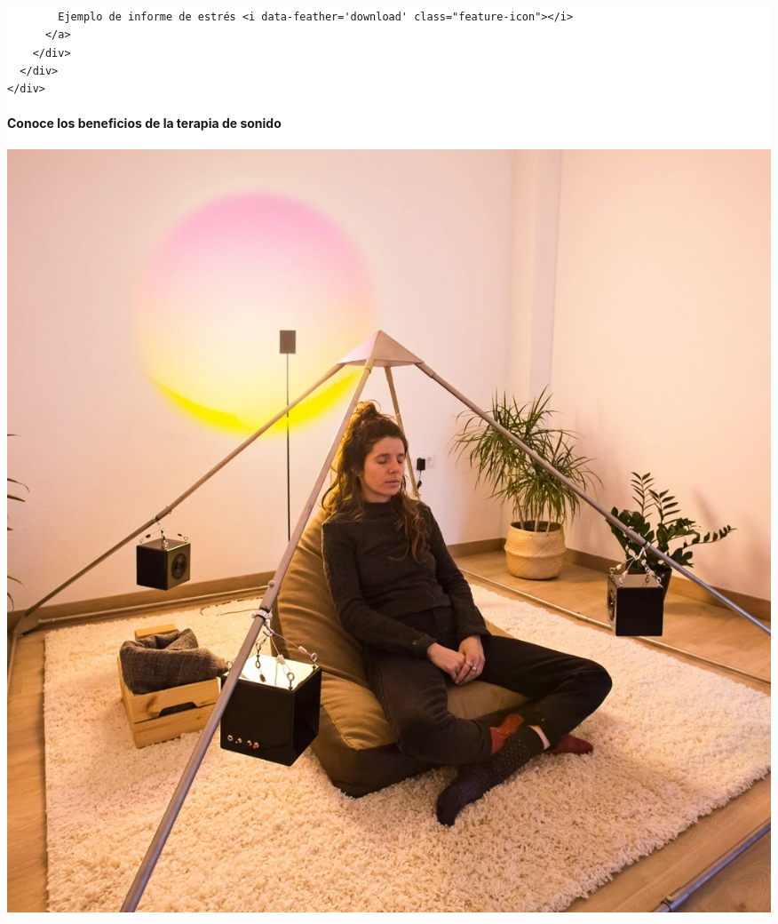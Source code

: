             Ejemplo de informe de estrés <i data-feather='download' class="feature-icon"></i>
          </a>
        </div>
      </div>
    </div>
  </div>
</div>


<div class="strip-white">
  <div class="container-sm px-3 pb-6 pt-6">
    <div class="feature-product-title pb-4">
      <h4>Conoce los beneficios de la terapia de sonido</h4>
    </div>
    <div class="row justify-content-center">
      <div class="col-12 col-md-6 col-lg-6">
        <div class="feature-image">
          <img alt="Iridis pirámide de meditación y sonido" class="feature-product img-fluid" width="100%" src="/assets/images/product/soundbath_2.webp" />
        </div>
      </div>
      <div class="col-12 col-md-6 col-lg-6 pt-4">